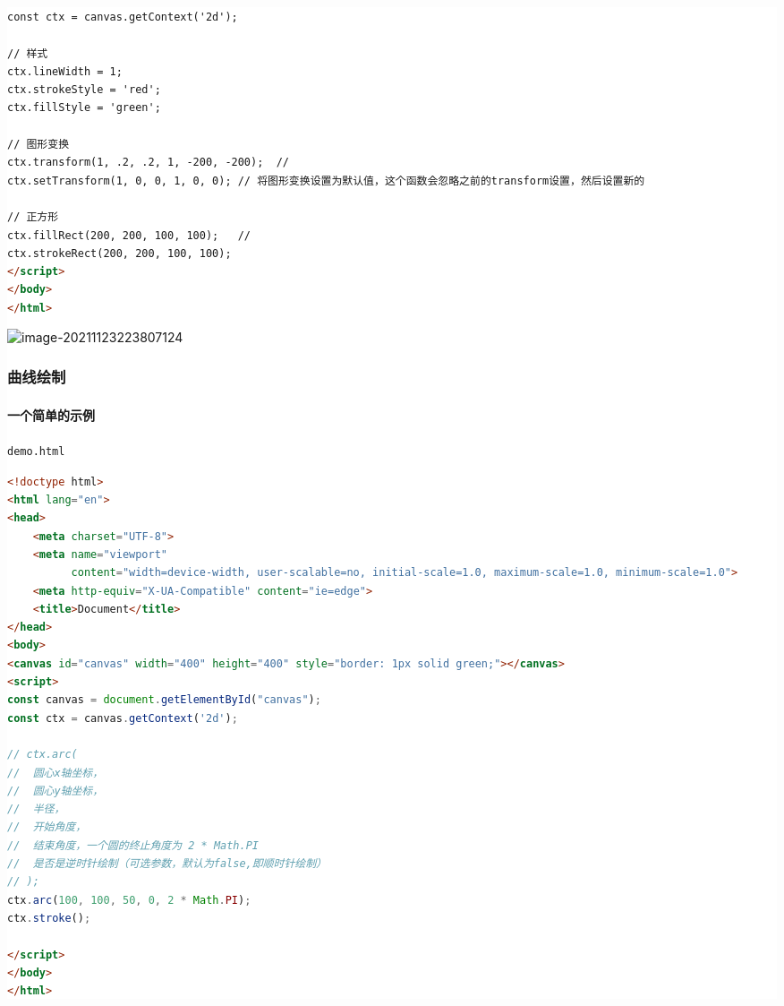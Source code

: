 ```html
const ctx = canvas.getContext('2d');

// 样式
ctx.lineWidth = 1;
ctx.strokeStyle = 'red';
ctx.fillStyle = 'green';

// 图形变换
ctx.transform(1, .2, .2, 1, -200, -200);  //
ctx.setTransform(1, 0, 0, 1, 0, 0); // 将图形变换设置为默认值，这个函数会忽略之前的transform设置，然后设置新的

// 正方形
ctx.fillRect(200, 200, 100, 100);   //
ctx.strokeRect(200, 200, 100, 100);
</script>
</body>
</html>
```

![image-20211123223807124](https://tuchuang-1257805459.cos.ap-shanghai.myqcloud.com/image-20211123223807124.png)

### 曲线绘制

#### 一个简单的示例

`demo.html`

```html
<!doctype html>
<html lang="en">
<head>
    <meta charset="UTF-8">
    <meta name="viewport"
          content="width=device-width, user-scalable=no, initial-scale=1.0, maximum-scale=1.0, minimum-scale=1.0">
    <meta http-equiv="X-UA-Compatible" content="ie=edge">
    <title>Document</title>
</head>
<body>
<canvas id="canvas" width="400" height="400" style="border: 1px solid green;"></canvas>
<script>
const canvas = document.getElementById("canvas");
const ctx = canvas.getContext('2d');

// ctx.arc(
//  圆心x轴坐标，
//  圆心y轴坐标，
//  半径，
//  开始角度，
//  结束角度，一个圆的终止角度为 2 * Math.PI
//  是否是逆时针绘制（可选参数，默认为false,即顺时针绘制）
// );
ctx.arc(100, 100, 50, 0, 2 * Math.PI);
ctx.stroke();

</script>
</body>
</html>
```
